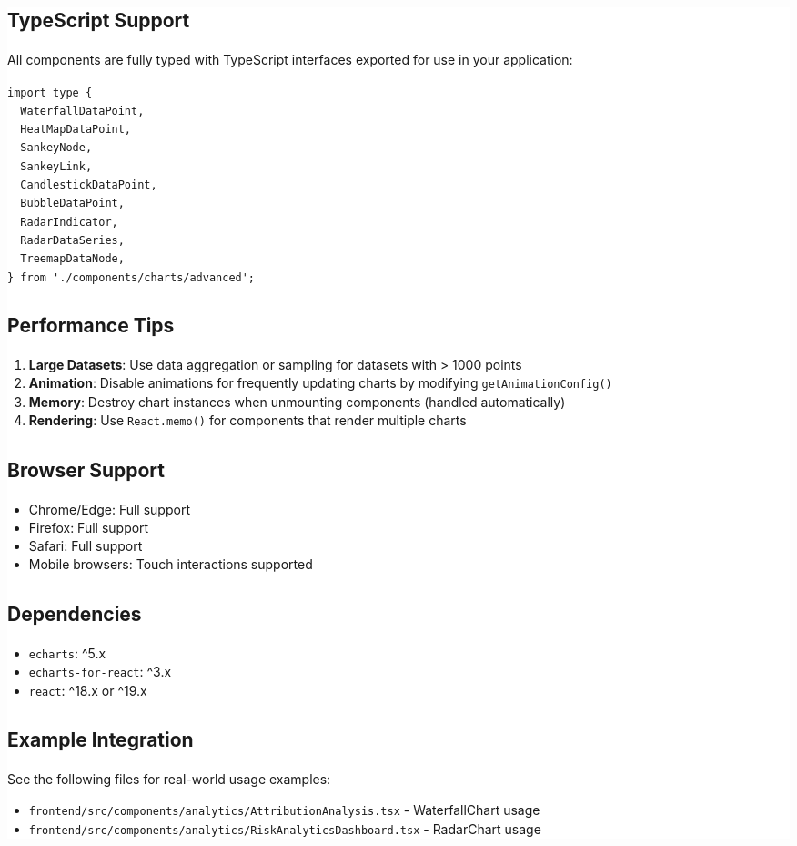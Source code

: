 ## TypeScript Support

All components are fully typed with TypeScript interfaces exported for use in your application:

```tsx
import type {
  WaterfallDataPoint,
  HeatMapDataPoint,
  SankeyNode,
  SankeyLink,
  CandlestickDataPoint,
  BubbleDataPoint,
  RadarIndicator,
  RadarDataSeries,
  TreemapDataNode,
} from './components/charts/advanced';
```

## Performance Tips

1. **Large Datasets**: Use data aggregation or sampling for datasets with > 1000 points
2. **Animation**: Disable animations for frequently updating charts by modifying `getAnimationConfig()`
3. **Memory**: Destroy chart instances when unmounting components (handled automatically)
4. **Rendering**: Use `React.memo()` for components that render multiple charts

## Browser Support

- Chrome/Edge: Full support
- Firefox: Full support
- Safari: Full support
- Mobile browsers: Touch interactions supported

## Dependencies

- `echarts`: ^5.x
- `echarts-for-react`: ^3.x
- `react`: ^18.x or ^19.x

## Example Integration

See the following files for real-world usage examples:
- `frontend/src/components/analytics/AttributionAnalysis.tsx` - WaterfallChart usage
- `frontend/src/components/analytics/RiskAnalyticsDashboard.tsx` - RadarChart usage
